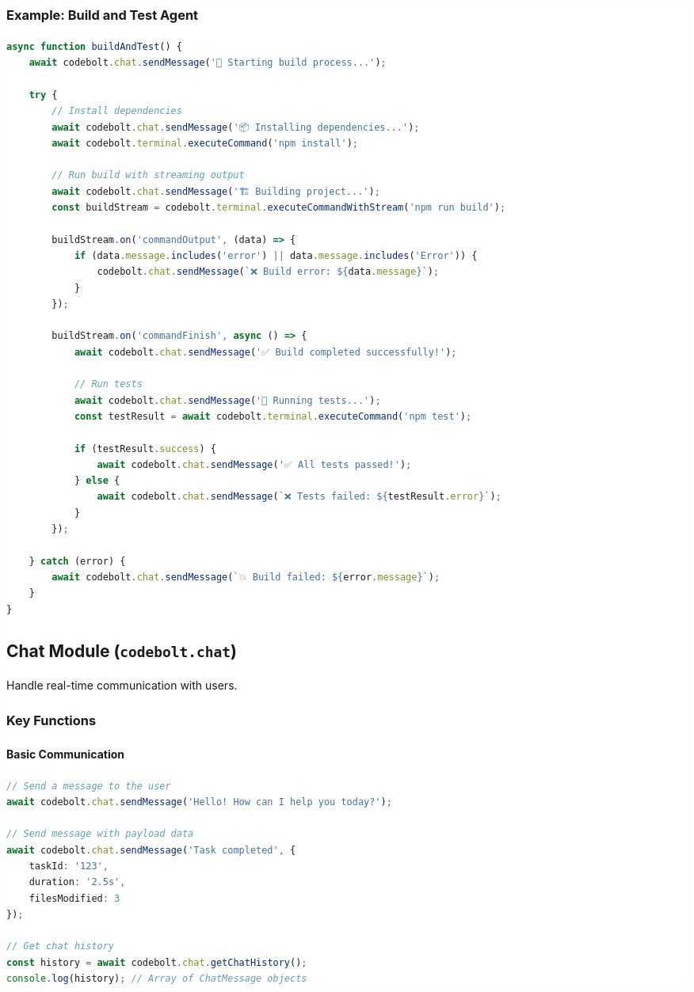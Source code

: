 ### Example: Build and Test Agent

```typescript
async function buildAndTest() {
    await codebolt.chat.sendMessage('🔨 Starting build process...');
    
    try {
        // Install dependencies
        await codebolt.chat.sendMessage('📦 Installing dependencies...');
        await codebolt.terminal.executeCommand('npm install');
        
        // Run build with streaming output
        await codebolt.chat.sendMessage('🏗️ Building project...');
        const buildStream = codebolt.terminal.executeCommandWithStream('npm run build');
        
        buildStream.on('commandOutput', (data) => {
            if (data.message.includes('error') || data.message.includes('Error')) {
                codebolt.chat.sendMessage(`❌ Build error: ${data.message}`);
            }
        });
        
        buildStream.on('commandFinish', async () => {
            await codebolt.chat.sendMessage('✅ Build completed successfully!');
            
            // Run tests
            await codebolt.chat.sendMessage('🧪 Running tests...');
            const testResult = await codebolt.terminal.executeCommand('npm test');
            
            if (testResult.success) {
                await codebolt.chat.sendMessage('✅ All tests passed!');
            } else {
                await codebolt.chat.sendMessage(`❌ Tests failed: ${testResult.error}`);
            }
        });
        
    } catch (error) {
        await codebolt.chat.sendMessage(`💥 Build failed: ${error.message}`);
    }
}
```

## Chat Module (`codebolt.chat`)

Handle real-time communication with users.

### Key Functions

#### Basic Communication

```typescript
// Send a message to the user
await codebolt.chat.sendMessage('Hello! How can I help you today?');

// Send message with payload data
await codebolt.chat.sendMessage('Task completed', {
    taskId: '123',
    duration: '2.5s',
    filesModified: 3
});

// Get chat history
const history = await codebolt.chat.getChatHistory();
console.log(history); // Array of ChatMessage objects
```
